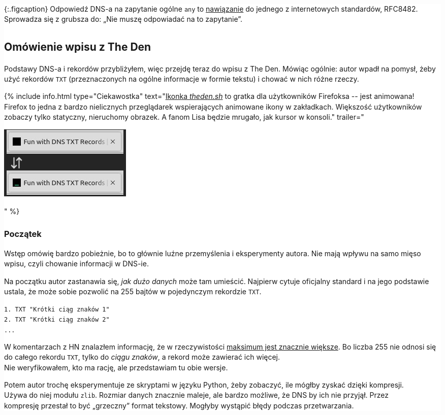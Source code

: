 {:.figcaption}
Odpowiedź DNS-a na zapytanie ogólne `any` to [nawiązanie](https://blog.cloudflare.com/rfc8482-saying-goodbye-to-any/) do jednego z&nbsp;internetowych standardów, RFC8482. Sprowadza się z&nbsp;grubsza do: „Nie muszę odpowiadać na to zapytanie”.

## Omówienie wpisu z&nbsp;The Den

Podstawy DNS-a i&nbsp;rekordów przybliżyłem, więc przejdę teraz do wpisu z&nbsp;The Den. Mówiąc ogólnie: autor wpadł na pomysł, żeby użyć rekordów `TXT` (przeznaczonych na ogólne informacje w&nbsp;formie tekstu) i&nbsp;chować w&nbsp;nich różne rzeczy.

{% include info.html
type="Ciekawostka"
text="[Ikonka *theden.sh*](https://thoughts.theden.sh/favicon.ico) to gratka dla użytkowników Firefoksa -- jest animowana!  
Firefox to jedna z&nbsp;bardzo nielicznych przeglądarek wspierających animowane ikony w&nbsp;zakładkach. Większość użytkowników zobaczy tylko statyczny, nieruchomy obrazek. A&nbsp;fanom Lisa będzie mrugało, jak kursor w&nbsp;konsoli."
trailer="<p class='bigspace-before'><img src='/assets/posts/internet/dns/rekordy-dns/favicon-animacja.jpg' alt='Dwa zrzuty ekranu pokazujące tę samą ikonkę w zakładce przeglądarki. W pierwszym przypadku zawiera w dolnej części zielony pasek, w drugim go nie ma'/></p>"
%}

### Początek

Wstęp omówię bardzo pobieżnie, bo to głównie luźne przemyślenia i&nbsp;eksperymenty autora. Nie mają wpływu na samo mięso wpisu, czyli chowanie informacji w&nbsp;DNS-ie.

Na początku autor zastanawia się, *jak dużo danych* może tam umieścić. Najpierw cytuje oficjalny standard i&nbsp;na jego podstawie ustala, że może sobie pozwolić na 255&nbsp;bajtów w&nbsp;pojedynczym rekordzie `TXT`.

```
1. TXT "Krótki ciąg znaków 1"
2. TXT "Krótki ciąg znaków 2"
...
```

W komentarzach z&nbsp;HN znalazłem informację, że w&nbsp;rzeczywistości [maksimum jest znacznie większe](https://news.ycombinator.com/item?id=38420508). Bo liczba 255&nbsp;nie odnosi się do całego rekordu `TXT`, tylko do *ciągu znaków*, a&nbsp;rekord może zawierać ich więcej.  
Nie weryfikowałem, kto ma rację, ale przedstawiam tu obie wersje.

Potem autor trochę eksperymentuje ze skryptami w&nbsp;języku Python, żeby zobaczyć, ile mógłby zyskać dzięki kompresji.  
Używa do niej modułu `zlib`. Rozmiar danych znacznie maleje, ale bardzo możliwe, że DNS by ich nie przyjął. Przez kompresję przestał to być „grzeczny” format tekstowy. Mogłyby wystąpić błędy podczas przetwarzania.
